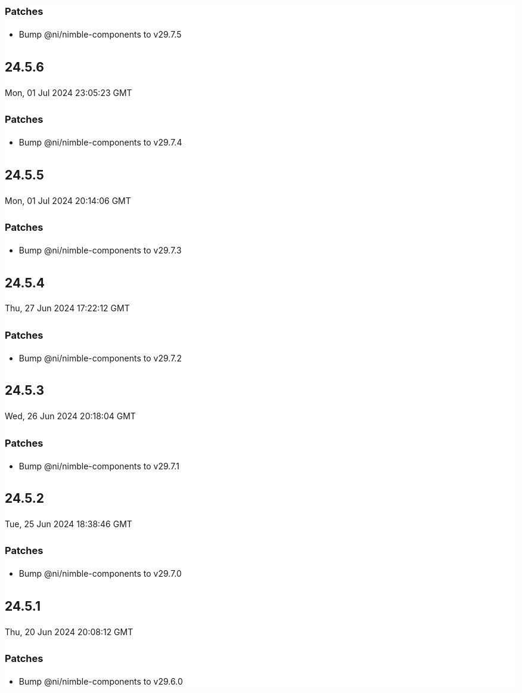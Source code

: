 ### Patches

- Bump @ni/nimble-components to v29.7.5

## 24.5.6

Mon, 01 Jul 2024 23:05:23 GMT

### Patches

- Bump @ni/nimble-components to v29.7.4

## 24.5.5

Mon, 01 Jul 2024 20:14:06 GMT

### Patches

- Bump @ni/nimble-components to v29.7.3

## 24.5.4

Thu, 27 Jun 2024 17:22:12 GMT

### Patches

- Bump @ni/nimble-components to v29.7.2

## 24.5.3

Wed, 26 Jun 2024 20:18:04 GMT

### Patches

- Bump @ni/nimble-components to v29.7.1

## 24.5.2

Tue, 25 Jun 2024 18:38:46 GMT

### Patches

- Bump @ni/nimble-components to v29.7.0

## 24.5.1

Thu, 20 Jun 2024 20:08:12 GMT

### Patches

- Bump @ni/nimble-components to v29.6.0
